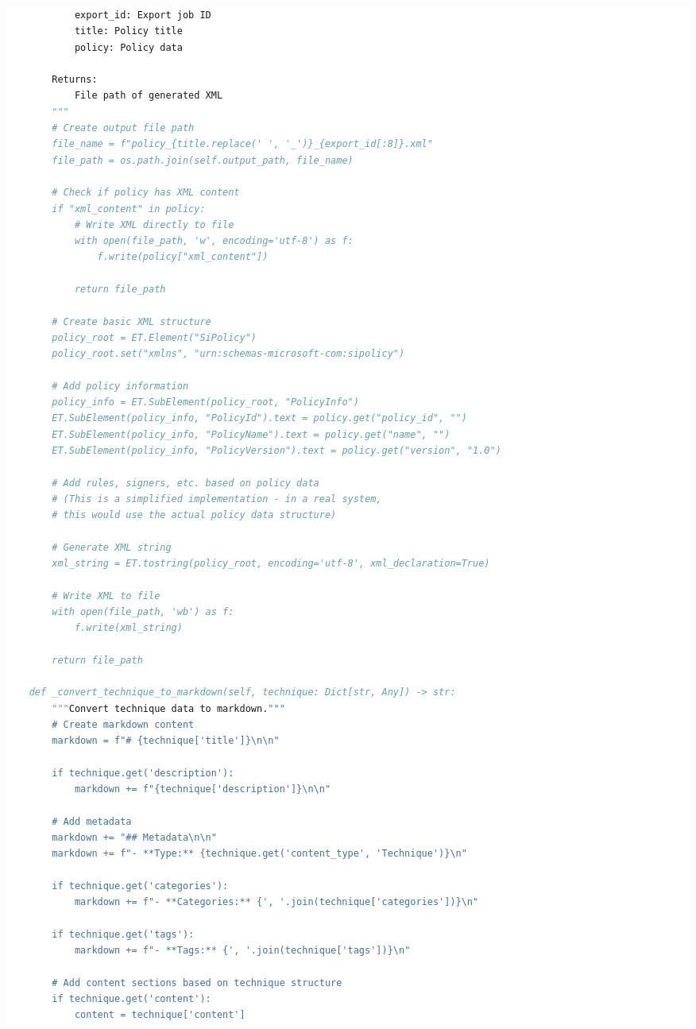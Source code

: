 ```python
            export_id: Export job ID
            title: Policy title
            policy: Policy data
            
        Returns:
            File path of generated XML
        """
        # Create output file path
        file_name = f"policy_{title.replace(' ', '_')}_{export_id[:8]}.xml"
        file_path = os.path.join(self.output_path, file_name)
        
        # Check if policy has XML content
        if "xml_content" in policy:
            # Write XML directly to file
            with open(file_path, 'w', encoding='utf-8') as f:
                f.write(policy["xml_content"])
            
            return file_path
        
        # Create basic XML structure
        policy_root = ET.Element("SiPolicy")
        policy_root.set("xmlns", "urn:schemas-microsoft-com:sipolicy")
        
        # Add policy information
        policy_info = ET.SubElement(policy_root, "PolicyInfo")
        ET.SubElement(policy_info, "PolicyId").text = policy.get("policy_id", "")
        ET.SubElement(policy_info, "PolicyName").text = policy.get("name", "")
        ET.SubElement(policy_info, "PolicyVersion").text = policy.get("version", "1.0")
        
        # Add rules, signers, etc. based on policy data
        # (This is a simplified implementation - in a real system, 
        # this would use the actual policy data structure)
        
        # Generate XML string
        xml_string = ET.tostring(policy_root, encoding='utf-8', xml_declaration=True)
        
        # Write XML to file
        with open(file_path, 'wb') as f:
            f.write(xml_string)
        
        return file_path
    
    def _convert_technique_to_markdown(self, technique: Dict[str, Any]) -> str:
        """Convert technique data to markdown."""
        # Create markdown content
        markdown = f"# {technique['title']}\n\n"
        
        if technique.get('description'):
            markdown += f"{technique['description']}\n\n"
        
        # Add metadata
        markdown += "## Metadata\n\n"
        markdown += f"- **Type:** {technique.get('content_type', 'Technique')}\n"
        
        if technique.get('categories'):
            markdown += f"- **Categories:** {', '.join(technique['categories'])}\n"
        
        if technique.get('tags'):
            markdown += f"- **Tags:** {', '.join(technique['tags'])}\n"
        
        # Add content sections based on technique structure
        if technique.get('content'):
            content = technique['content']
```